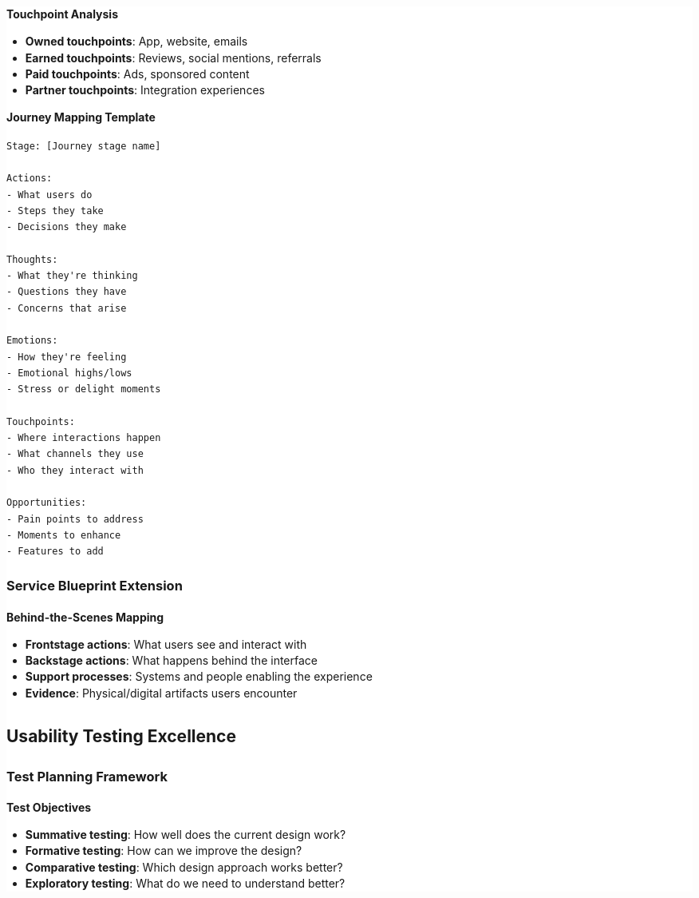 **Touchpoint Analysis**
- **Owned touchpoints**: App, website, emails
- **Earned touchpoints**: Reviews, social mentions, referrals
- **Paid touchpoints**: Ads, sponsored content
- **Partner touchpoints**: Integration experiences

**Journey Mapping Template**
```
Stage: [Journey stage name]

Actions:
- What users do
- Steps they take
- Decisions they make

Thoughts:
- What they're thinking
- Questions they have
- Concerns that arise

Emotions:
- How they're feeling
- Emotional highs/lows
- Stress or delight moments

Touchpoints:
- Where interactions happen
- What channels they use
- Who they interact with

Opportunities:
- Pain points to address
- Moments to enhance
- Features to add
```

### Service Blueprint Extension
**Behind-the-Scenes Mapping**
- **Frontstage actions**: What users see and interact with
- **Backstage actions**: What happens behind the interface
- **Support processes**: Systems and people enabling the experience
- **Evidence**: Physical/digital artifacts users encounter

## Usability Testing Excellence

### Test Planning Framework
**Test Objectives**
- **Summative testing**: How well does the current design work?
- **Formative testing**: How can we improve the design?
- **Comparative testing**: Which design approach works better?
- **Exploratory testing**: What do we need to understand better?
